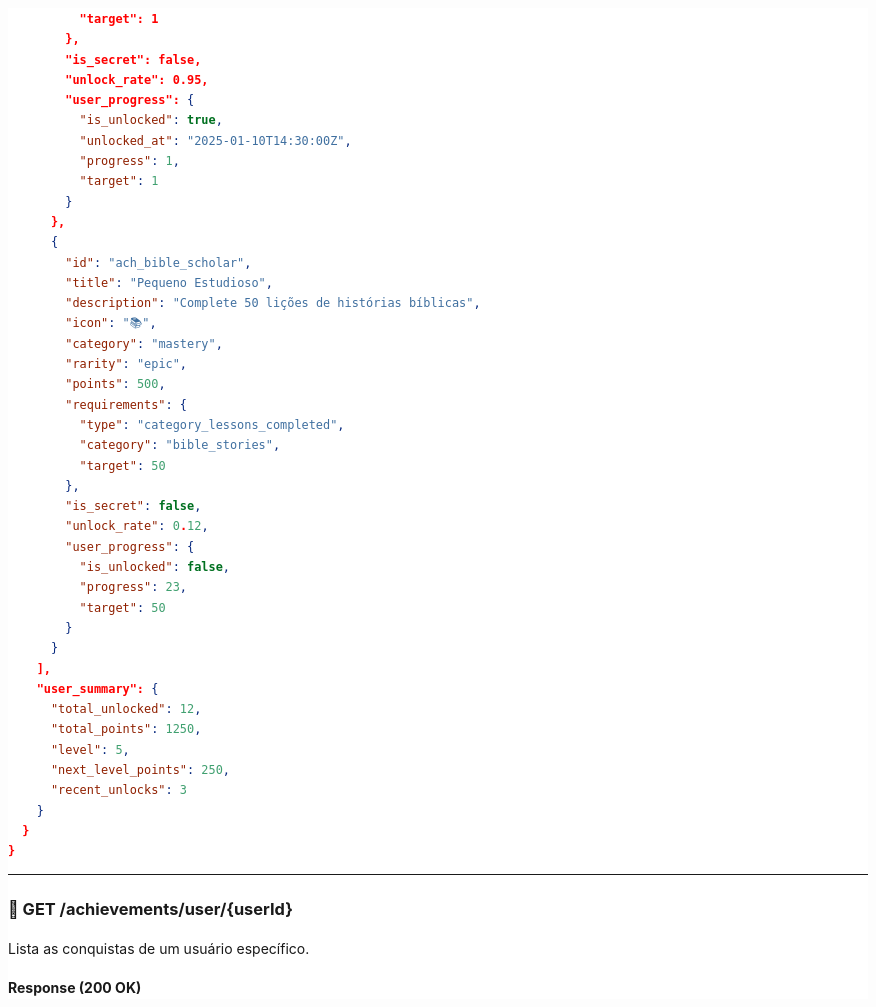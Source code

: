 ```json
          "target": 1
        },
        "is_secret": false,
        "unlock_rate": 0.95,
        "user_progress": {
          "is_unlocked": true,
          "unlocked_at": "2025-01-10T14:30:00Z",
          "progress": 1,
          "target": 1
        }
      },
      {
        "id": "ach_bible_scholar",
        "title": "Pequeno Estudioso",
        "description": "Complete 50 lições de histórias bíblicas",
        "icon": "📚",
        "category": "mastery", 
        "rarity": "epic",
        "points": 500,
        "requirements": {
          "type": "category_lessons_completed",
          "category": "bible_stories",
          "target": 50
        },
        "is_secret": false,
        "unlock_rate": 0.12,
        "user_progress": {
          "is_unlocked": false,
          "progress": 23,
          "target": 50
        }
      }
    ],
    "user_summary": {
      "total_unlocked": 12,
      "total_points": 1250,
      "level": 5,
      "next_level_points": 250,
      "recent_unlocks": 3
    }
  }
}
```

---

### 🌟 GET /achievements/user/{userId}

Lista as conquistas de um usuário específico.

#### Response (200 OK)
